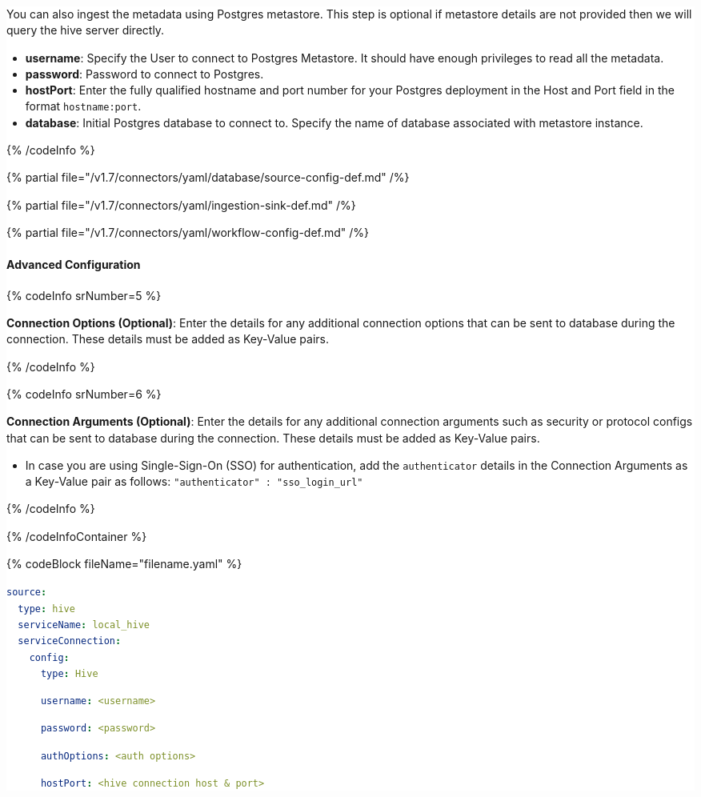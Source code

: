 You can also ingest the metadata using Postgres metastore. This step is optional if metastore details are not provided then we will query the hive server directly.

- **username**: Specify the User to connect to Postgres Metastore. It should have enough privileges to read all the metadata.
- **password**: Password to connect to Postgres.
- **hostPort**: Enter the fully qualified hostname and port number for your Postgres deployment in the Host and Port field in the format `hostname:port`.
- **database**: Initial Postgres database to connect to. Specify the name of database associated with metastore instance.

{% /codeInfo %}


{% partial file="/v1.7/connectors/yaml/database/source-config-def.md" /%}

{% partial file="/v1.7/connectors/yaml/ingestion-sink-def.md" /%}

{% partial file="/v1.7/connectors/yaml/workflow-config-def.md" /%}

#### Advanced Configuration

{% codeInfo srNumber=5 %}

**Connection Options (Optional)**: Enter the details for any additional connection options that can be sent to database during the connection. These details must be added as Key-Value pairs.

{% /codeInfo %}

{% codeInfo srNumber=6 %}

**Connection Arguments (Optional)**: Enter the details for any additional connection arguments such as security or protocol configs that can be sent to database during the connection. These details must be added as Key-Value pairs.

- In case you are using Single-Sign-On (SSO) for authentication, add the `authenticator` details in the Connection Arguments as a Key-Value pair as follows: `"authenticator" : "sso_login_url"`

{% /codeInfo %}

{% /codeInfoContainer %}

{% codeBlock fileName="filename.yaml" %}


```yaml {% isCodeBlock=true %}
source:
  type: hive
  serviceName: local_hive
  serviceConnection:
    config:
      type: Hive
```
```yaml {% srNumber=1 %}
      username: <username>
```
```yaml {% srNumber=2 %}
      password: <password>
```
```yaml {% srNumber=3 %}
      authOptions: <auth options>
```
```yaml {% srNumber=4 %}
      hostPort: <hive connection host & port>
```
